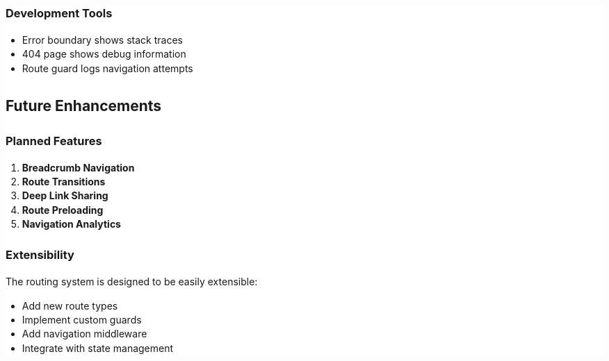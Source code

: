 ### Development Tools
- Error boundary shows stack traces
- 404 page shows debug information
- Route guard logs navigation attempts

## Future Enhancements

### Planned Features
1. **Breadcrumb Navigation**
2. **Route Transitions**
3. **Deep Link Sharing**
4. **Route Preloading**
5. **Navigation Analytics**

### Extensibility
The routing system is designed to be easily extensible:
- Add new route types
- Implement custom guards
- Add navigation middleware
- Integrate with state management
